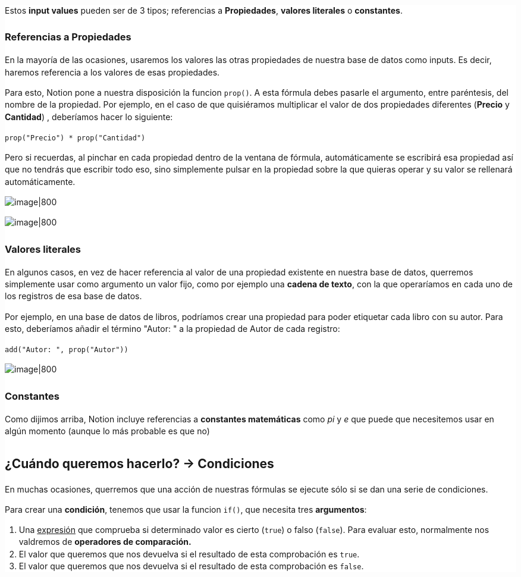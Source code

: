 Estos **input values** pueden ser de 3 tipos; referencias a **Propiedades**, **valores literales** o **constantes**.

### Referencias a Propiedades

En la mayoría de las ocasiones, usaremos los valores las otras propiedades de nuestra base de datos como inputs. Es decir, haremos referencia a los valores de esas propiedades.

Para esto, Notion pone a nuestra disposición la funcion `prop()`. A esta fórmula debes pasarle el argumento, entre paréntesis, del nombre de la propiedad. Por ejemplo, en el caso de que quisiéramos multiplicar el valor de dos propiedades diferentes (**Precio** y **Cantidad**) , deberíamos hacer lo siguiente:

`prop("Precio") * prop("Cantidad")`

Pero si recuerdas, al pinchar en cada propiedad dentro de la ventana de fórmula, automáticamente se escribirá esa propiedad así que no tendrás que escribir todo eso, sino simplemente pulsar en la propiedad sobre la que quieras operar y su valor se rellenará automáticamente.

![image|800](https://assets.super.so/6f476e9c-8680-451e-b108-4cc5c7025a30/images/118cd619-2bbe-4731-aed7-b5a284460a68/funcion_prop().gif?w=1500)

![image|800](https://images.spr.so/cdn-cgi/imagedelivery/j42No7y-dcokJuNgXeA0ig/f9d7dd1f-a4bf-443c-8428-ad8e68dd1056/01._precio_total/w=3840,quality=80)

### Valores literales

En algunos casos, en vez de hacer referencia al valor de una propiedad existente en nuestra base de datos, querremos simplemente usar como argumento un valor fijo, como por ejemplo una **cadena de texto**, con la que operaríamos en cada uno de los registros de esa base de datos.

Por ejemplo, en una base de datos de libros, podríamos crear una propiedad para poder etiquetar cada libro con su autor. Para esto, deberíamos añadir el término "Autor: " a la propiedad de Autor de cada registro:

`add("Autor: ", prop("Autor"))`

![image|800](https://images.spr.so/cdn-cgi/imagedelivery/j42No7y-dcokJuNgXeA0ig/51f3c682-1fec-4c3f-964c-962d450b29f2/02._autores/w=3840,quality=80)

### Constantes

Como dijimos arriba, Notion incluye referencias a **constantes matemáticas** como _pi_ y _e_ que puede que necesitemos usar en algún momento (aunque lo más probable es que no)

## ¿Cuándo queremos hacerlo? → Condiciones

En muchas ocasiones, querremos que una acción de nuestras fórmulas se ejecute sólo si se dan una serie de condiciones.

Para crear una **condición**, tenemos que usar la funcion `if()`, que necesita tres **argumentos**:

1. Una [expresión](https://aprendenotion.com/formulas-avanzadas#915661aba4a145bfb17f02e5bdd4e464) que comprueba si determinado valor es cierto (`true`) o falso (`false`). Para evaluar esto, normalmente nos valdremos de **operadores de comparación.**
2. El valor que queremos que nos devuelva si el resultado de esta comprobación es `true`.
3. El valor que queremos que nos devuelva si el resultado de esta comprobación es `false`.
